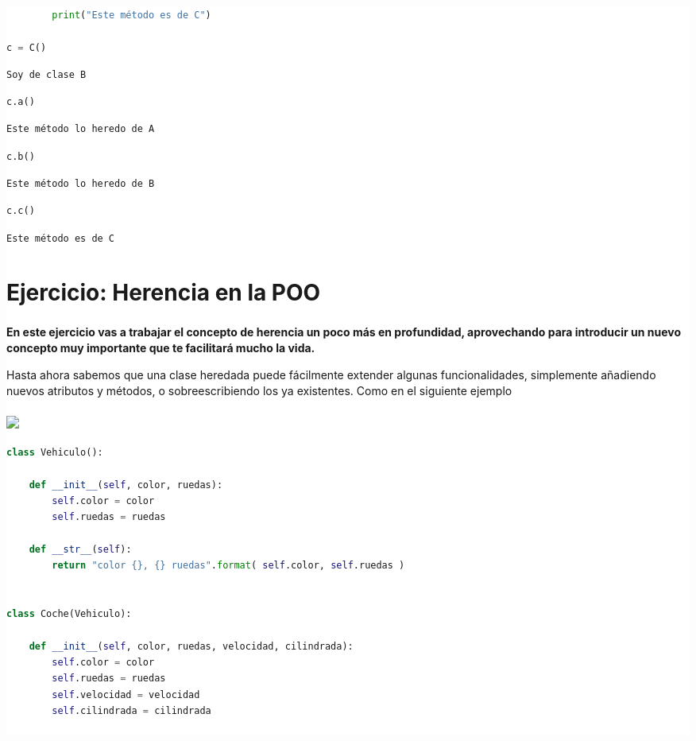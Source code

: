 ```python
        print("Este método es de C")

c = C()
```

```
Soy de clase B
```



```python
c.a()
```

```
Este método lo heredo de A
```



```python
c.b()
```

```
Este método lo heredo de B
```



```python
c.c()
```

```
Este método es de C
```



# Ejercicio: Herencia en la POO

**En este ejercicio vas a trabajar el concepto de herencia un poco más en profundidad, aprovechando para introducir un nuevo concepto muy importante que te facilitará mucho la vida.**

Hasta ahora sabemos que una clase heredada puede fácilmente extender algunas funcionalidades, simplemente añadiendo nuevos atributos y métodos, o sobreescribiendo los ya existentes. Como en el siguiente ejemplo
<br><br>
<img src="http://www.escueladevideojuegos.net/ejemplos_edv/Cursos/Python/EjemploClases.png" />
<br>

```python
class Vehiculo():
    
    def __init__(self, color, ruedas):
        self.color = color
        self.ruedas = ruedas
        
    def __str__(self):
        return "color {}, {} ruedas".format( self.color, self.ruedas )
        
        
class Coche(Vehiculo):
    
    def __init__(self, color, ruedas, velocidad, cilindrada):
        self.color = color
        self.ruedas = ruedas
        self.velocidad = velocidad
        self.cilindrada = cilindrada
        
```
